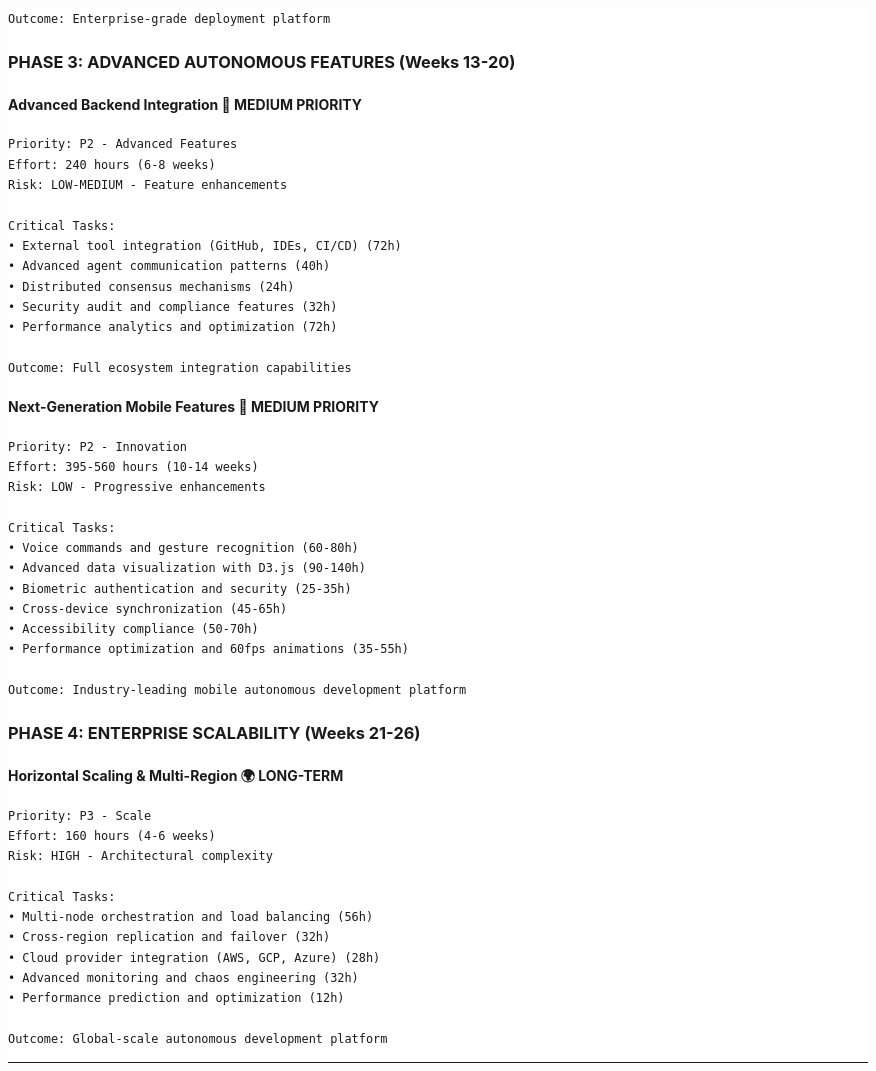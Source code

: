 ```
Outcome: Enterprise-grade deployment platform
```

### **PHASE 3: ADVANCED AUTONOMOUS FEATURES (Weeks 13-20)**

#### **Advanced Backend Integration** 🤖 **MEDIUM PRIORITY**
```
Priority: P2 - Advanced Features  
Effort: 240 hours (6-8 weeks)
Risk: LOW-MEDIUM - Feature enhancements

Critical Tasks:
• External tool integration (GitHub, IDEs, CI/CD) (72h)
• Advanced agent communication patterns (40h)
• Distributed consensus mechanisms (24h)
• Security audit and compliance features (32h)
• Performance analytics and optimization (72h)

Outcome: Full ecosystem integration capabilities
```

#### **Next-Generation Mobile Features** 🎯 **MEDIUM PRIORITY**
```
Priority: P2 - Innovation
Effort: 395-560 hours (10-14 weeks)  
Risk: LOW - Progressive enhancements

Critical Tasks:
• Voice commands and gesture recognition (60-80h)
• Advanced data visualization with D3.js (90-140h)
• Biometric authentication and security (25-35h)
• Cross-device synchronization (45-65h)
• Accessibility compliance (50-70h)
• Performance optimization and 60fps animations (35-55h)

Outcome: Industry-leading mobile autonomous development platform
```

### **PHASE 4: ENTERPRISE SCALABILITY (Weeks 21-26)**

#### **Horizontal Scaling & Multi-Region** 🌍 **LONG-TERM**
```
Priority: P3 - Scale
Effort: 160 hours (4-6 weeks)
Risk: HIGH - Architectural complexity

Critical Tasks:
• Multi-node orchestration and load balancing (56h)
• Cross-region replication and failover (32h)
• Cloud provider integration (AWS, GCP, Azure) (28h)
• Advanced monitoring and chaos engineering (32h)
• Performance prediction and optimization (12h)

Outcome: Global-scale autonomous development platform
```

---